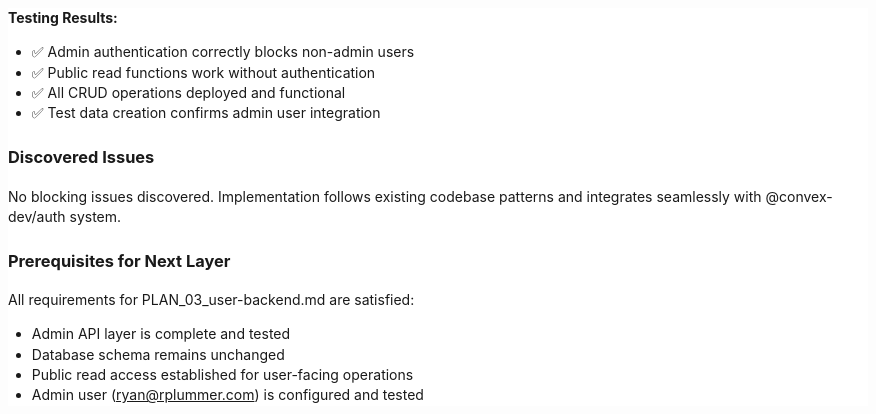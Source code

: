 **Testing Results:**
- ✅ Admin authentication correctly blocks non-admin users
- ✅ Public read functions work without authentication
- ✅ All CRUD operations deployed and functional
- ✅ Test data creation confirms admin user integration

### Discovered Issues
No blocking issues discovered. Implementation follows existing codebase patterns and integrates seamlessly with @convex-dev/auth system.

### Prerequisites for Next Layer
All requirements for PLAN_03_user-backend.md are satisfied:
- Admin API layer is complete and tested
- Database schema remains unchanged
- Public read access established for user-facing operations
- Admin user (ryan@rplummer.com) is configured and tested